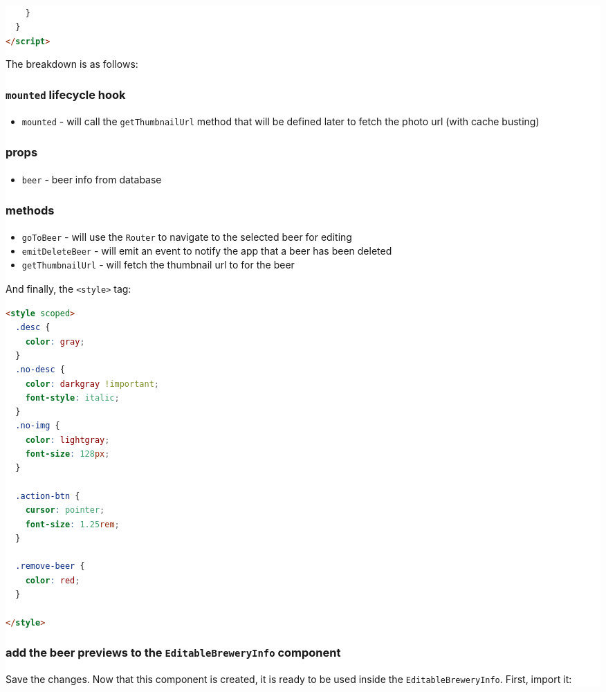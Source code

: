 ```html
    }
  }
</script>
```

The breakdown is as follows:

### `mounted` lifecycle hook
* `mounted` - will call the `getThumbnailUrl` method that will be defined later to fetch the photo url (with cache busting)

### props

* `beer` - beer info from database

### methods

* `goToBeer` - will use the `Router` to navigate to the selected beer for editing
* `emitDeleteBeer` - will emit an event to notify the app that a beer has been deleted
* `getThumbnailUrl` - will fetch the thumbnail url to for the beer

And finally, the `<style>` tag:

```html
<style scoped>
  .desc {
    color: gray;
  }
  .no-desc {
    color: darkgray !important;
    font-style: italic;
  }
  .no-img {
    color: lightgray;
    font-size: 128px;
  }

  .action-btn {
    cursor: pointer;
    font-size: 1.25rem;
  }

  .remove-beer {
    color: red;
  }

</style>
```
### add the beer previews to the `EditableBreweryInfo` component

Save the changes.  Now that this component is created, it is ready to be used inside the `EditableBreweryInfo`.  First, import it:
